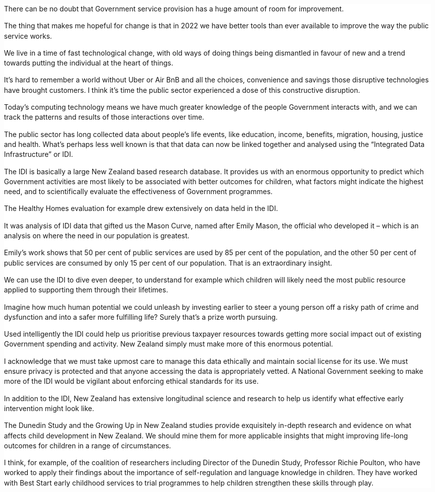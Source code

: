 There can be no doubt that Government service provision has a huge amount of room for improvement.

The thing that makes me hopeful for change is that in 2022 we have better tools than ever available to improve the way the public service works.

We live in a time of fast technological change, with old ways of doing things being dismantled in favour of new and a trend towards putting the individual at the heart of things.

It’s hard to remember a world without Uber or Air BnB and all the choices, convenience and savings those disruptive technologies have brought customers. I think it’s time the public sector experienced a dose of this constructive disruption.

Today’s computing technology means we have much greater knowledge of the people Government interacts with, and we can track the patterns and results of those interactions over time.

The public sector has long collected data about people’s life events, like education, income, benefits, migration, housing, justice and health. What’s perhaps less well known is that that data can now be linked together and analysed using the “Integrated Data Infrastructure” or IDI.

The IDI is basically a large New Zealand based research database. It provides us with an enormous opportunity to predict which Government activities are most likely to be associated with better outcomes for children, what factors might indicate the highest need, and to scientifically evaluate the effectiveness of Government programmes.

The Healthy Homes evaluation for example drew extensively on data held in the IDI.

It was analysis of IDI data that gifted us the Mason Curve, named after Emily Mason, the official who developed it – which is an analysis on where the need in our population is greatest.

Emily’s work shows that 50 per cent of public services are used by 85 per cent of the population, and the other 50 per cent of public services are consumed by only 15 per cent of our population. That is an extraordinary insight.

We can use the IDI to dive even deeper, to understand for example which children will likely need the most public resource applied to supporting them through their lifetimes.

Imagine how much human potential we could unleash by investing earlier to steer a young person off a risky path of crime and dysfunction and into a safer more fulfilling life? Surely that’s a prize worth pursuing.

Used intelligently the IDI could help us prioritise previous taxpayer resources towards getting more social impact out of existing Government spending and activity. New Zealand simply must make more of this enormous potential.

I acknowledge that we must take upmost care to manage this data ethically and maintain social license for its use. We must ensure privacy is protected and that anyone accessing the data is appropriately vetted. A National Government seeking to make more of the IDI would be vigilant about enforcing ethical standards for its use.

In addition to the IDI, New Zealand has extensive longitudinal science and research to help us identify what effective early intervention might look like.

The Dunedin Study and the Growing Up in New Zealand studies provide exquisitely in-depth research and evidence on what affects child development in New Zealand. We should mine them for more applicable insights that might improving life-long outcomes for children in a range of circumstances.

I think, for example, of the coalition of researchers including Director of the Dunedin Study, Professor Richie Poulton, who have worked to apply their findings about the importance of self-regulation and language knowledge in children. They have worked with Best Start early childhood services to trial programmes to help children strengthen these skills through play.

